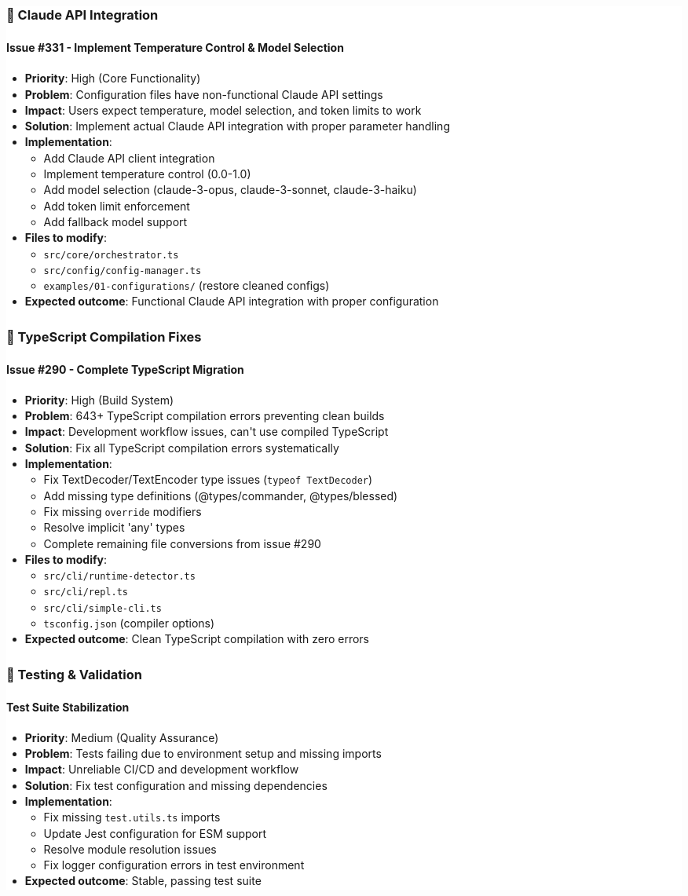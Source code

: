 ### 🤖 Claude API Integration

#### **Issue #331 - Implement Temperature Control & Model Selection**

- **Priority**: High (Core Functionality)
- **Problem**: Configuration files have non-functional Claude API settings
- **Impact**: Users expect temperature, model selection, and token limits to work
- **Solution**: Implement actual Claude API integration with proper parameter handling
- **Implementation**:
  - Add Claude API client integration
  - Implement temperature control (0.0-1.0)
  - Add model selection (claude-3-opus, claude-3-sonnet, claude-3-haiku)
  - Add token limit enforcement
  - Add fallback model support
- **Files to modify**:
  - `src/core/orchestrator.ts`
  - `src/config/config-manager.ts`
  - `examples/01-configurations/` (restore cleaned configs)
- **Expected outcome**: Functional Claude API integration with proper configuration

### 🔧 TypeScript Compilation Fixes

#### **Issue #290 - Complete TypeScript Migration**

- **Priority**: High (Build System)
- **Problem**: 643+ TypeScript compilation errors preventing clean builds
- **Impact**: Development workflow issues, can't use compiled TypeScript
- **Solution**: Fix all TypeScript compilation errors systematically
- **Implementation**:
  - Fix TextDecoder/TextEncoder type issues (`typeof TextDecoder`)
  - Add missing type definitions (@types/commander, @types/blessed)
  - Fix missing `override` modifiers
  - Resolve implicit 'any' types
  - Complete remaining file conversions from issue #290
- **Files to modify**:
  - `src/cli/runtime-detector.ts`
  - `src/cli/repl.ts`
  - `src/cli/simple-cli.ts`
  - `tsconfig.json` (compiler options)
- **Expected outcome**: Clean TypeScript compilation with zero errors

### 🧪 Testing & Validation

#### **Test Suite Stabilization**

- **Priority**: Medium (Quality Assurance)
- **Problem**: Tests failing due to environment setup and missing imports
- **Impact**: Unreliable CI/CD and development workflow
- **Solution**: Fix test configuration and missing dependencies
- **Implementation**:
  - Fix missing `test.utils.ts` imports
  - Update Jest configuration for ESM support
  - Resolve module resolution issues
  - Fix logger configuration errors in test environment
- **Expected outcome**: Stable, passing test suite
